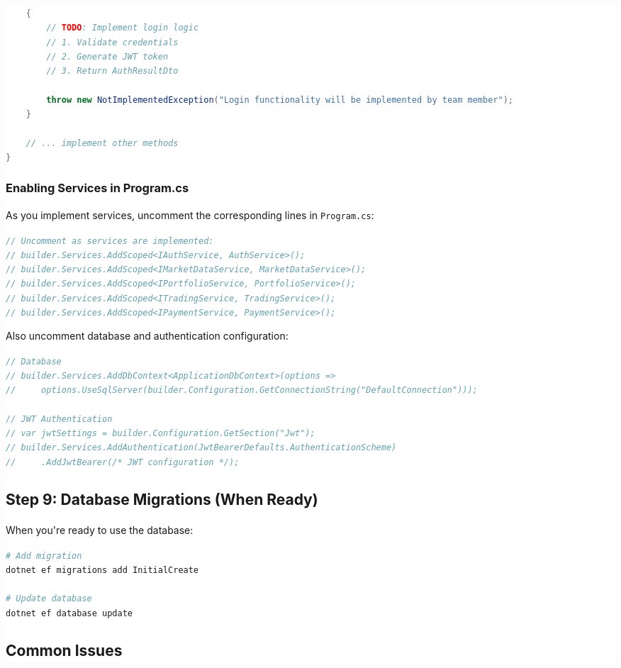 ```csharp
    {
        // TODO: Implement login logic
        // 1. Validate credentials
        // 2. Generate JWT token
        // 3. Return AuthResultDto
        
        throw new NotImplementedException("Login functionality will be implemented by team member");
    }
    
    // ... implement other methods
}
```

### Enabling Services in Program.cs

As you implement services, uncomment the corresponding lines in `Program.cs`:

```csharp
// Uncomment as services are implemented:
// builder.Services.AddScoped<IAuthService, AuthService>();
// builder.Services.AddScoped<IMarketDataService, MarketDataService>();
// builder.Services.AddScoped<IPortfolioService, PortfolioService>();
// builder.Services.AddScoped<ITradingService, TradingService>();
// builder.Services.AddScoped<IPaymentService, PaymentService>();
```

Also uncomment database and authentication configuration:

```csharp
// Database
// builder.Services.AddDbContext<ApplicationDbContext>(options =>
//     options.UseSqlServer(builder.Configuration.GetConnectionString("DefaultConnection")));

// JWT Authentication
// var jwtSettings = builder.Configuration.GetSection("Jwt");
// builder.Services.AddAuthentication(JwtBearerDefaults.AuthenticationScheme)
//     .AddJwtBearer(/* JWT configuration */);
```

## Step 9: Database Migrations (When Ready)

When you're ready to use the database:

```bash
# Add migration
dotnet ef migrations add InitialCreate

# Update database
dotnet ef database update
```

## Common Issues
